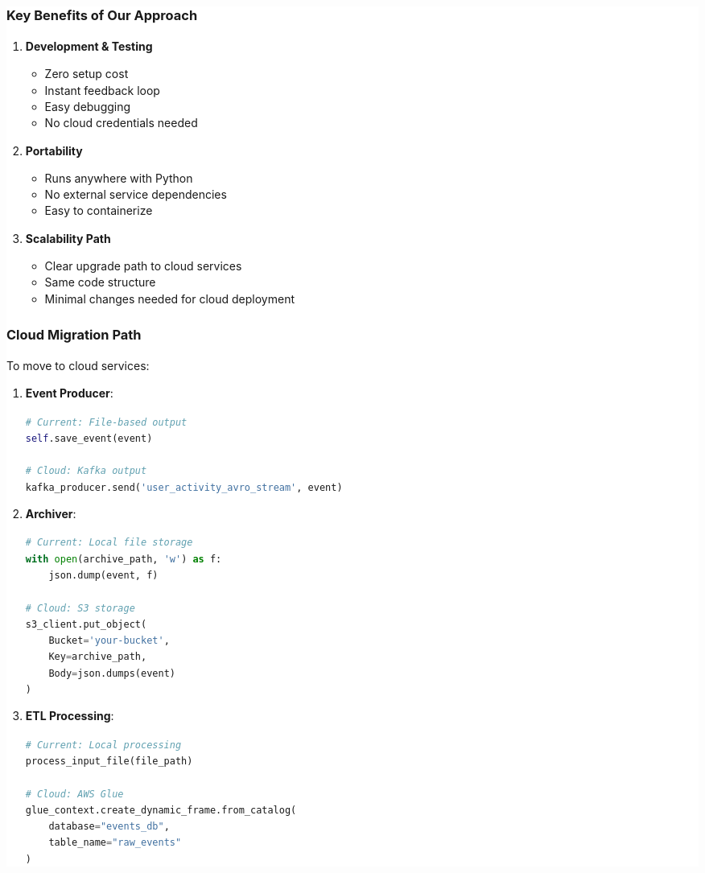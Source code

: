 ### Key Benefits of Our Approach

1. **Development & Testing**
   - Zero setup cost
   - Instant feedback loop
   - Easy debugging
   - No cloud credentials needed

2. **Portability**
   - Runs anywhere with Python
   - No external service dependencies
   - Easy to containerize

3. **Scalability Path**
   - Clear upgrade path to cloud services
   - Same code structure
   - Minimal changes needed for cloud deployment

### Cloud Migration Path

To move to cloud services:

1. **Event Producer**:
   ```python
   # Current: File-based output
   self.save_event(event)
   
   # Cloud: Kafka output
   kafka_producer.send('user_activity_avro_stream', event)
   ```

2. **Archiver**:
   ```python
   # Current: Local file storage
   with open(archive_path, 'w') as f:
       json.dump(event, f)
   
   # Cloud: S3 storage
   s3_client.put_object(
       Bucket='your-bucket',
       Key=archive_path,
       Body=json.dumps(event)
   )
   ```

3. **ETL Processing**:
   ```python
   # Current: Local processing
   process_input_file(file_path)
   
   # Cloud: AWS Glue
   glue_context.create_dynamic_frame.from_catalog(
       database="events_db",
       table_name="raw_events"
   )
   ```
